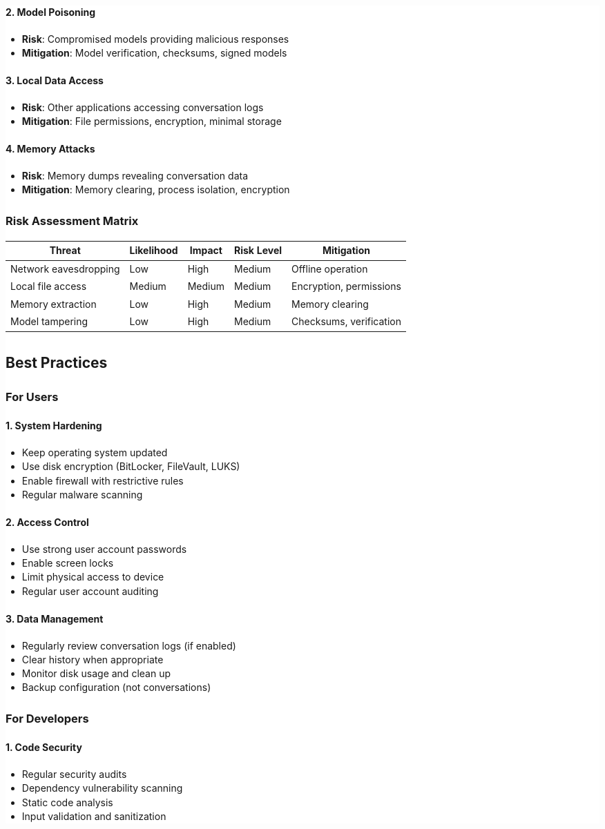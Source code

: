 #### 2. **Model Poisoning**
- **Risk**: Compromised models providing malicious responses
- **Mitigation**: Model verification, checksums, signed models

#### 3. **Local Data Access**
- **Risk**: Other applications accessing conversation logs
- **Mitigation**: File permissions, encryption, minimal storage

#### 4. **Memory Attacks**
- **Risk**: Memory dumps revealing conversation data
- **Mitigation**: Memory clearing, process isolation, encryption

### Risk Assessment Matrix

| Threat | Likelihood | Impact | Risk Level | Mitigation |
|--------|------------|--------|------------|------------|
| Network eavesdropping | Low | High | Medium | Offline operation |
| Local file access | Medium | Medium | Medium | Encryption, permissions |
| Memory extraction | Low | High | Medium | Memory clearing |
| Model tampering | Low | High | Medium | Checksums, verification |

## Best Practices

### For Users

#### 1. **System Hardening**
- Keep operating system updated
- Use disk encryption (BitLocker, FileVault, LUKS)
- Enable firewall with restrictive rules
- Regular malware scanning

#### 2. **Access Control**
- Use strong user account passwords
- Enable screen locks
- Limit physical access to device
- Regular user account auditing

#### 3. **Data Management**
- Regularly review conversation logs (if enabled)
- Clear history when appropriate
- Monitor disk usage and clean up
- Backup configuration (not conversations)

### For Developers

#### 1. **Code Security**
- Regular security audits
- Dependency vulnerability scanning
- Static code analysis
- Input validation and sanitization
